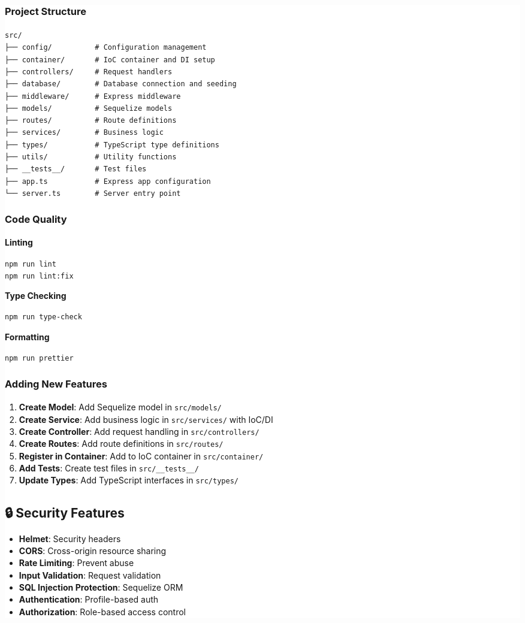 ### Project Structure
```
src/
├── config/          # Configuration management
├── container/       # IoC container and DI setup
├── controllers/     # Request handlers
├── database/        # Database connection and seeding
├── middleware/      # Express middleware
├── models/          # Sequelize models
├── routes/          # Route definitions
├── services/        # Business logic
├── types/           # TypeScript type definitions
├── utils/           # Utility functions
├── __tests__/       # Test files
├── app.ts           # Express app configuration
└── server.ts        # Server entry point
```

### Code Quality

**Linting**
```bash
npm run lint
npm run lint:fix
```

**Type Checking**
```bash
npm run type-check
```

**Formatting**
```bash
npm run prettier
```

### Adding New Features

1. **Create Model**: Add Sequelize model in `src/models/`
2. **Create Service**: Add business logic in `src/services/` with IoC/DI
3. **Create Controller**: Add request handling in `src/controllers/`
4. **Create Routes**: Add route definitions in `src/routes/`
5. **Register in Container**: Add to IoC container in `src/container/`
6. **Add Tests**: Create test files in `src/__tests__/`
7. **Update Types**: Add TypeScript interfaces in `src/types/`

## 🔒 Security Features

- **Helmet**: Security headers
- **CORS**: Cross-origin resource sharing
- **Rate Limiting**: Prevent abuse
- **Input Validation**: Request validation
- **SQL Injection Protection**: Sequelize ORM
- **Authentication**: Profile-based auth
- **Authorization**: Role-based access control
